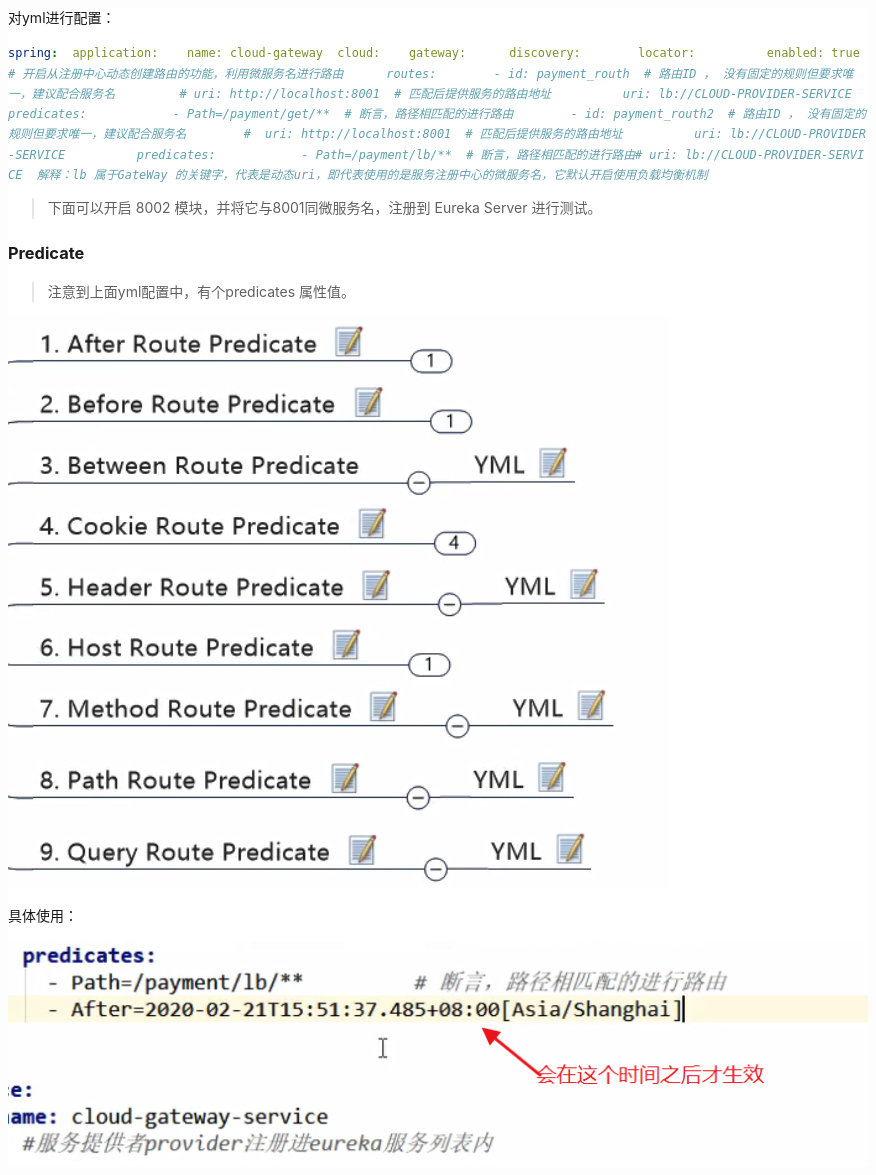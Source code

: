 对yml进行配置：

```yml
spring:  application:    name: cloud-gateway  cloud:    gateway:      discovery:        locator:          enabled: true # 开启从注册中心动态创建路由的功能，利用微服务名进行路由      routes:        - id: payment_routh  # 路由ID ， 没有固定的规则但要求唯一，建议配合服务名         # uri: http://localhost:8001  # 匹配后提供服务的路由地址          uri: lb://CLOUD-PROVIDER-SERVICE          predicates:            - Path=/payment/get/**  # 断言，路径相匹配的进行路由        - id: payment_routh2  # 路由ID ， 没有固定的规则但要求唯一，建议配合服务名        #  uri: http://localhost:8001  # 匹配后提供服务的路由地址          uri: lb://CLOUD-PROVIDER-SERVICE          predicates:            - Path=/payment/lb/**  # 断言，路径相匹配的进行路由# uri: lb://CLOUD-PROVIDER-SERVICE  解释：lb 属于GateWay 的关键字，代表是动态uri，即代表使用的是服务注册中心的微服务名，它默认开启使用负载均衡机制 
```

> 下面可以开启 8002 模块，并将它与8001同微服务名，注册到 Eureka Server 进行测试。

### Predicate

> 注意到上面yml配置中，有个predicates 属性值。

![1597563769828](./images/1597563769828.png)

具体使用：

![1597563898772](./images/1597563898772.png)
